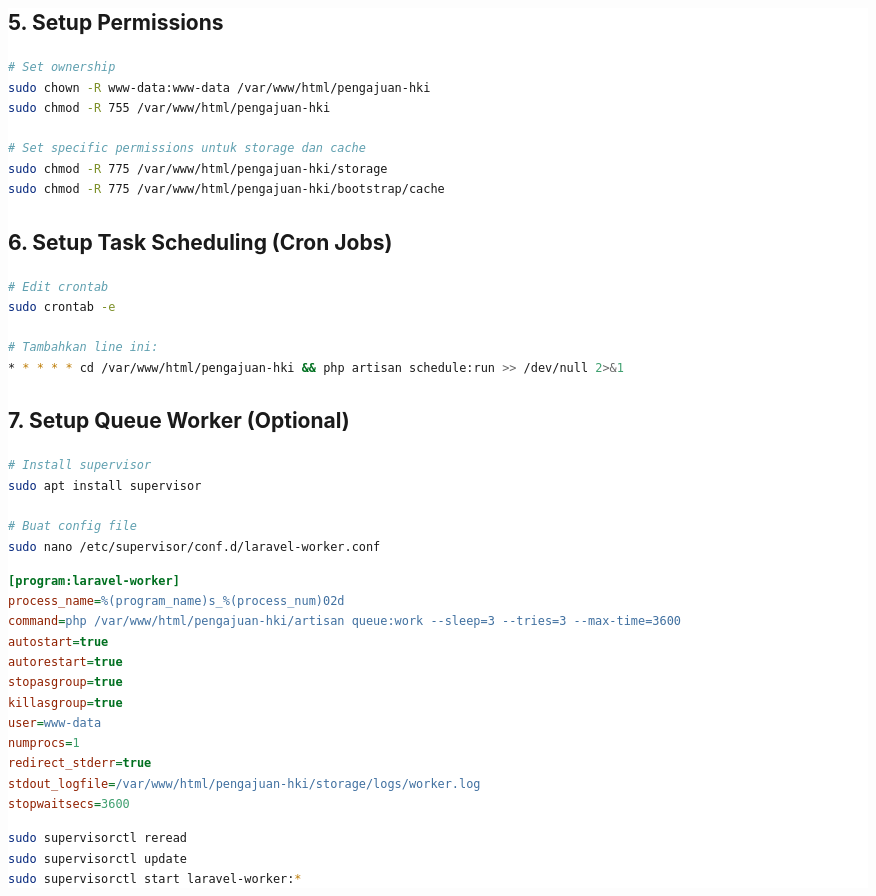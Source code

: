 ## 5. Setup Permissions

```bash
# Set ownership
sudo chown -R www-data:www-data /var/www/html/pengajuan-hki
sudo chmod -R 755 /var/www/html/pengajuan-hki

# Set specific permissions untuk storage dan cache
sudo chmod -R 775 /var/www/html/pengajuan-hki/storage
sudo chmod -R 775 /var/www/html/pengajuan-hki/bootstrap/cache
```

## 6. Setup Task Scheduling (Cron Jobs)

```bash
# Edit crontab
sudo crontab -e

# Tambahkan line ini:
* * * * * cd /var/www/html/pengajuan-hki && php artisan schedule:run >> /dev/null 2>&1
```

## 7. Setup Queue Worker (Optional)

```bash
# Install supervisor
sudo apt install supervisor

# Buat config file
sudo nano /etc/supervisor/conf.d/laravel-worker.conf
```

```ini
[program:laravel-worker]
process_name=%(program_name)s_%(process_num)02d
command=php /var/www/html/pengajuan-hki/artisan queue:work --sleep=3 --tries=3 --max-time=3600
autostart=true
autorestart=true
stopasgroup=true
killasgroup=true
user=www-data
numprocs=1
redirect_stderr=true
stdout_logfile=/var/www/html/pengajuan-hki/storage/logs/worker.log
stopwaitsecs=3600
```

```bash
sudo supervisorctl reread
sudo supervisorctl update
sudo supervisorctl start laravel-worker:*
```
